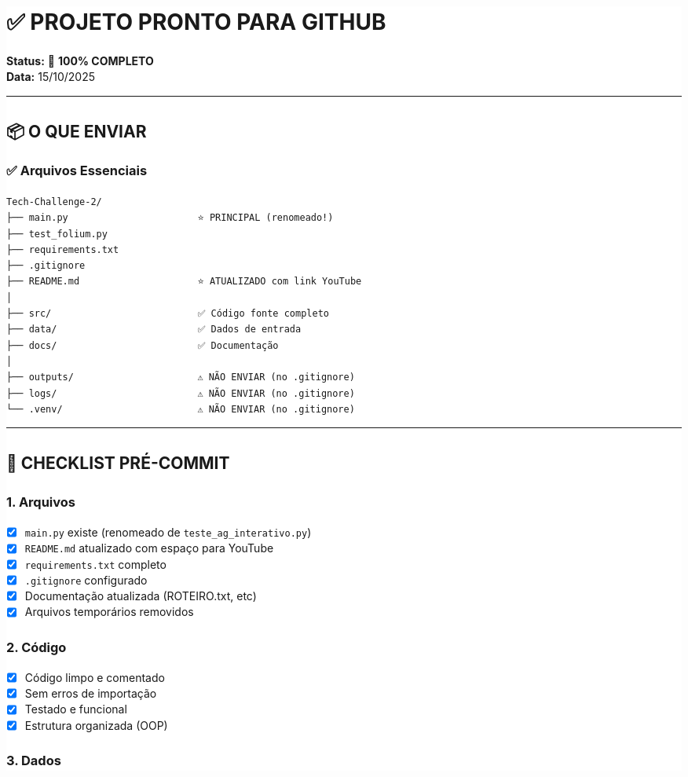 # ✅ PROJETO PRONTO PARA GITHUB

**Status:** 🎉 **100% COMPLETO**  
**Data:** 15/10/2025

---

## 📦 O QUE ENVIAR

### ✅ Arquivos Essenciais

```
Tech-Challenge-2/
├── main.py                       ⭐ PRINCIPAL (renomeado!)
├── test_folium.py
├── requirements.txt
├── .gitignore
├── README.md                     ⭐ ATUALIZADO com link YouTube
│
├── src/                          ✅ Código fonte completo
├── data/                         ✅ Dados de entrada
├── docs/                         ✅ Documentação
│
├── outputs/                      ⚠️ NÃO ENVIAR (no .gitignore)
├── logs/                         ⚠️ NÃO ENVIAR (no .gitignore)
└── .venv/                        ⚠️ NÃO ENVIAR (no .gitignore)
```

---

## 📝 CHECKLIST PRÉ-COMMIT

### 1. Arquivos

- [x] `main.py` existe (renomeado de `teste_ag_interativo.py`)
- [x] `README.md` atualizado com espaço para YouTube
- [x] `requirements.txt` completo
- [x] `.gitignore` configurado
- [x] Documentação atualizada (ROTEIRO.txt, etc)
- [x] Arquivos temporários removidos

### 2. Código

- [x] Código limpo e comentado
- [x] Sem erros de importação
- [x] Testado e funcional
- [x] Estrutura organizada (OOP)

### 3. Dados
